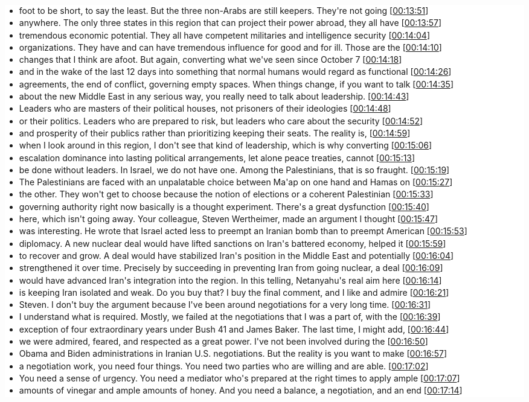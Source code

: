 *  foot to be short, to say the least. But the three non-Arabs are still keepers. They're not going [[00:13:51](https://www.youtube.com/watch?v=IOgE0siWBto&t=831.52s)]
*  anywhere. The only three states in this region that can project their power abroad, they all have [[00:13:57](https://www.youtube.com/watch?v=IOgE0siWBto&t=837.9200000000001s)]
*  tremendous economic potential. They all have competent militaries and intelligence security [[00:14:04](https://www.youtube.com/watch?v=IOgE0siWBto&t=844.16s)]
*  organizations. They have and can have tremendous influence for good and for ill. Those are the [[00:14:10](https://www.youtube.com/watch?v=IOgE0siWBto&t=850.96s)]
*  changes that I think are afoot. But again, converting what we've seen since October 7 [[00:14:18](https://www.youtube.com/watch?v=IOgE0siWBto&t=858.64s)]
*  and in the wake of the last 12 days into something that normal humans would regard as functional [[00:14:26](https://www.youtube.com/watch?v=IOgE0siWBto&t=866.96s)]
*  agreements, the end of conflict, governing empty spaces. When things change, if you want to talk [[00:14:35](https://www.youtube.com/watch?v=IOgE0siWBto&t=875.6s)]
*  about the new Middle East in any serious way, you really need to talk about leadership. [[00:14:43](https://www.youtube.com/watch?v=IOgE0siWBto&t=883.2s)]
*  Leaders who are masters of their political houses, not prisoners of their ideologies [[00:14:48](https://www.youtube.com/watch?v=IOgE0siWBto&t=888.64s)]
*  or their politics. Leaders who are prepared to risk, but leaders who care about the security [[00:14:52](https://www.youtube.com/watch?v=IOgE0siWBto&t=892.88s)]
*  and prosperity of their publics rather than prioritizing keeping their seats. The reality is, [[00:14:59](https://www.youtube.com/watch?v=IOgE0siWBto&t=899.52s)]
*  when I look around in this region, I don't see that kind of leadership, which is why converting [[00:15:06](https://www.youtube.com/watch?v=IOgE0siWBto&t=906.56s)]
*  escalation dominance into lasting political arrangements, let alone peace treaties, cannot [[00:15:13](https://www.youtube.com/watch?v=IOgE0siWBto&t=913.12s)]
*  be done without leaders. In Israel, we do not have one. Among the Palestinians, that is so fraught. [[00:15:19](https://www.youtube.com/watch?v=IOgE0siWBto&t=919.92s)]
*  The Palestinians are faced with an unpalatable choice between Ma'ap on one hand and Hamas on [[00:15:27](https://www.youtube.com/watch?v=IOgE0siWBto&t=927.44s)]
*  the other. They won't get to choose because the notion of elections or a coherent Palestinian [[00:15:33](https://www.youtube.com/watch?v=IOgE0siWBto&t=933.2800000000001s)]
*  governing authority right now basically is a thought experiment. There's a great dysfunction [[00:15:40](https://www.youtube.com/watch?v=IOgE0siWBto&t=940.1600000000001s)]
*  here, which isn't going away. Your colleague, Steven Wertheimer, made an argument I thought [[00:15:47](https://www.youtube.com/watch?v=IOgE0siWBto&t=947.36s)]
*  was interesting. He wrote that Israel acted less to preempt an Iranian bomb than to preempt American [[00:15:53](https://www.youtube.com/watch?v=IOgE0siWBto&t=953.12s)]
*  diplomacy. A new nuclear deal would have lifted sanctions on Iran's battered economy, helped it [[00:15:59](https://www.youtube.com/watch?v=IOgE0siWBto&t=959.44s)]
*  to recover and grow. A deal would have stabilized Iran's position in the Middle East and potentially [[00:16:04](https://www.youtube.com/watch?v=IOgE0siWBto&t=964.32s)]
*  strengthened it over time. Precisely by succeeding in preventing Iran from going nuclear, a deal [[00:16:09](https://www.youtube.com/watch?v=IOgE0siWBto&t=969.12s)]
*  would have advanced Iran's integration into the region. In this telling, Netanyahu's real aim here [[00:16:14](https://www.youtube.com/watch?v=IOgE0siWBto&t=974.5600000000001s)]
*  is keeping Iran isolated and weak. Do you buy that? I buy the final comment, and I like and admire [[00:16:21](https://www.youtube.com/watch?v=IOgE0siWBto&t=981.12s)]
*  Steven. I don't buy the argument because I've been around negotiations for a very long time. [[00:16:31](https://www.youtube.com/watch?v=IOgE0siWBto&t=991.68s)]
*  I understand what is required. Mostly, we failed at the negotiations that I was a part of, with the [[00:16:39](https://www.youtube.com/watch?v=IOgE0siWBto&t=999.52s)]
*  exception of four extraordinary years under Bush 41 and James Baker. The last time, I might add, [[00:16:44](https://www.youtube.com/watch?v=IOgE0siWBto&t=1004.96s)]
*  we were admired, feared, and respected as a great power. I've not been involved during the [[00:16:50](https://www.youtube.com/watch?v=IOgE0siWBto&t=1010.8s)]
*  Obama and Biden administrations in Iranian U.S. negotiations. But the reality is you want to make [[00:16:57](https://www.youtube.com/watch?v=IOgE0siWBto&t=1017.04s)]
*  a negotiation work, you need four things. You need two parties who are willing and are able. [[00:17:02](https://www.youtube.com/watch?v=IOgE0siWBto&t=1022.4799999999999s)]
*  You need a sense of urgency. You need a mediator who's prepared at the right times to apply ample [[00:17:07](https://www.youtube.com/watch?v=IOgE0siWBto&t=1027.68s)]
*  amounts of vinegar and ample amounts of honey. And you need a balance, a negotiation, and an end [[00:17:14](https://www.youtube.com/watch?v=IOgE0siWBto&t=1034.64s)]